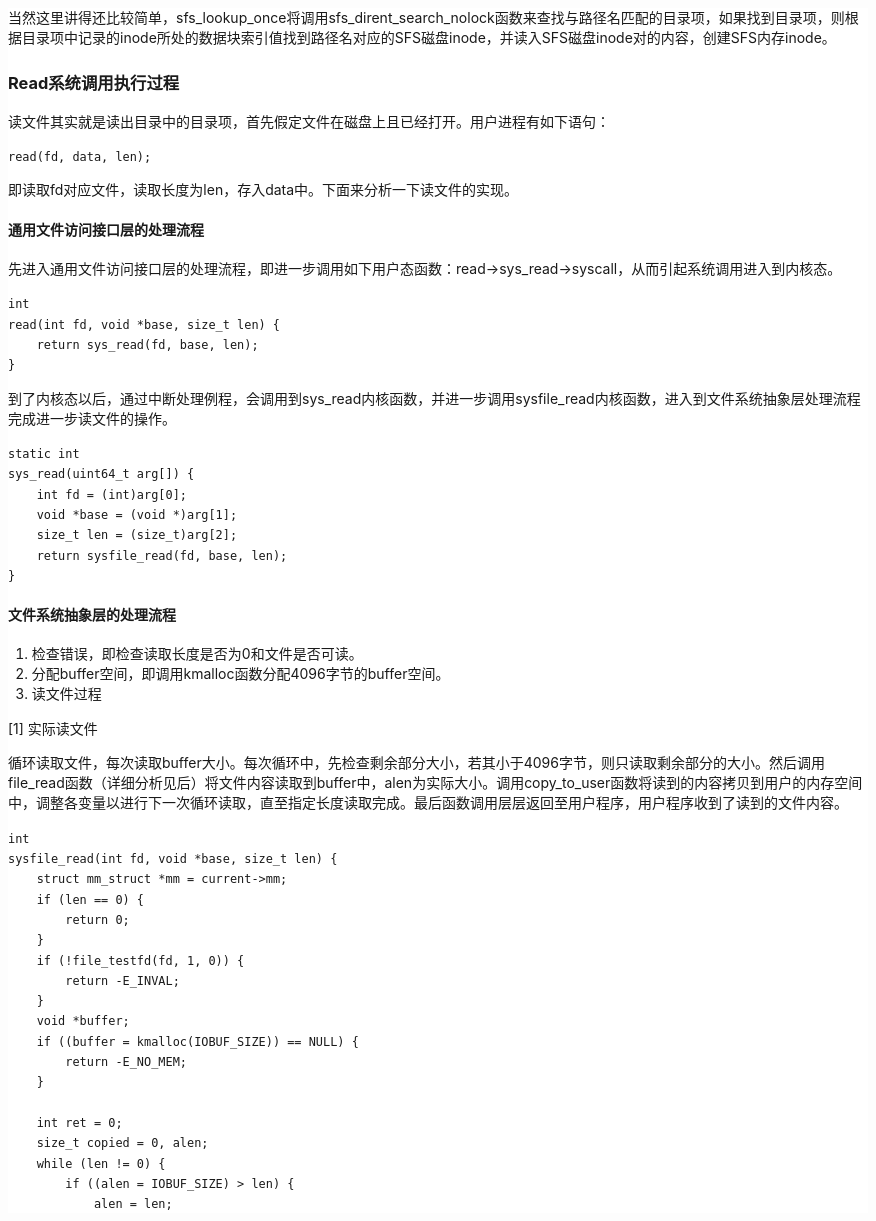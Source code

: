当然这里讲得还比较简单，sfs_lookup_once将调用sfs_dirent_search_nolock函数来查找与路径名匹配的目录项，如果找到目录项，则根据目录项中记录的inode所处的数据块索引值找到路径名对应的SFS磁盘inode，并读入SFS磁盘inode对的内容，创建SFS内存inode。




### Read系统调用执行过程

读文件其实就是读出目录中的目录项，首先假定文件在磁盘上且已经打开。用户进程有如下语句：

```
read(fd, data, len);
```

即读取fd对应文件，读取长度为len，存入data中。下面来分析一下读文件的实现。

#### 通用文件访问接口层的处理流程

先进入通用文件访问接口层的处理流程，即进一步调用如下用户态函数：read->sys_read->syscall，从而引起系统调用进入到内核态。

```
int
read(int fd, void *base, size_t len) {
    return sys_read(fd, base, len);
}
```

到了内核态以后，通过中断处理例程，会调用到sys_read内核函数，并进一步调用sysfile_read内核函数，进入到文件系统抽象层处理流程完成进一步读文件的操作。

```
static int
sys_read(uint64_t arg[]) {
    int fd = (int)arg[0];
    void *base = (void *)arg[1];
    size_t len = (size_t)arg[2];
    return sysfile_read(fd, base, len);
}
```

#### 文件系统抽象层的处理流程

1) 检查错误，即检查读取长度是否为0和文件是否可读。
2) 分配buffer空间，即调用kmalloc函数分配4096字节的buffer空间。
3) 读文件过程

[1] 实际读文件

循环读取文件，每次读取buffer大小。每次循环中，先检查剩余部分大小，若其小于4096字节，则只读取剩余部分的大小。然后调用file_read函数（详细分析见后）将文件内容读取到buffer中，alen为实际大小。调用copy_to_user函数将读到的内容拷贝到用户的内存空间中，调整各变量以进行下一次循环读取，直至指定长度读取完成。最后函数调用层层返回至用户程序，用户程序收到了读到的文件内容。

```
int
sysfile_read(int fd, void *base, size_t len) {
    struct mm_struct *mm = current->mm;
    if (len == 0) {
        return 0;
    }
    if (!file_testfd(fd, 1, 0)) {
        return -E_INVAL;
    }
    void *buffer;
    if ((buffer = kmalloc(IOBUF_SIZE)) == NULL) {
        return -E_NO_MEM;
    }

    int ret = 0;
    size_t copied = 0, alen;
    while (len != 0) {
        if ((alen = IOBUF_SIZE) > len) {
            alen = len;
```